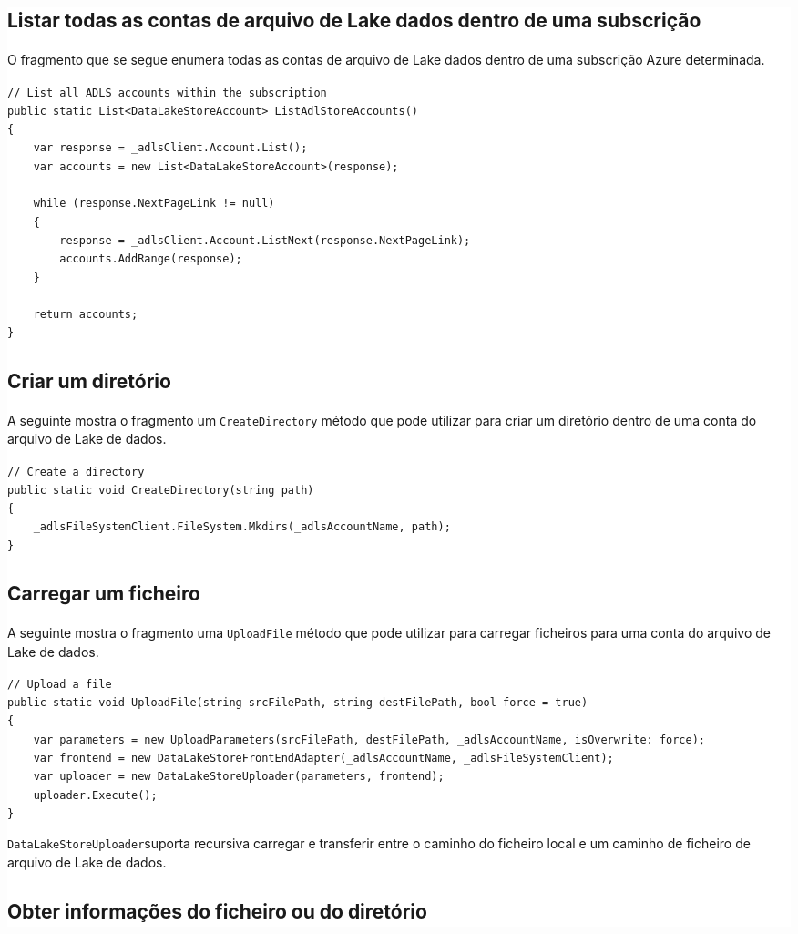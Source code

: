 ## <a name="list-all-data-lake-store-accounts-within-a-subscription"></a>Listar todas as contas de arquivo de Lake dados dentro de uma subscrição

O fragmento que se segue enumera todas as contas de arquivo de Lake dados dentro de uma subscrição Azure determinada.

    // List all ADLS accounts within the subscription
    public static List<DataLakeStoreAccount> ListAdlStoreAccounts()
    {
        var response = _adlsClient.Account.List();
        var accounts = new List<DataLakeStoreAccount>(response);
        
        while (response.NextPageLink != null)
        {
            response = _adlsClient.Account.ListNext(response.NextPageLink);
            accounts.AddRange(response);
        }
        
        return accounts;
    }

## <a name="create-a-directory"></a>Criar um diretório

A seguinte mostra o fragmento um `CreateDirectory` método que pode utilizar para criar um diretório dentro de uma conta do arquivo de Lake de dados.

    // Create a directory
    public static void CreateDirectory(string path)
    {
        _adlsFileSystemClient.FileSystem.Mkdirs(_adlsAccountName, path);
    }

## <a name="upload-a-file"></a>Carregar um ficheiro

A seguinte mostra o fragmento uma `UploadFile` método que pode utilizar para carregar ficheiros para uma conta do arquivo de Lake de dados.

    // Upload a file
    public static void UploadFile(string srcFilePath, string destFilePath, bool force = true)
    {
        var parameters = new UploadParameters(srcFilePath, destFilePath, _adlsAccountName, isOverwrite: force);
        var frontend = new DataLakeStoreFrontEndAdapter(_adlsAccountName, _adlsFileSystemClient);
        var uploader = new DataLakeStoreUploader(parameters, frontend);
        uploader.Execute();
    }

`DataLakeStoreUploader`suporta recursiva carregar e transferir entre o caminho do ficheiro local e um caminho de ficheiro de arquivo de Lake de dados.    

## <a name="get-file-or-directory-info"></a>Obter informações do ficheiro ou do diretório

